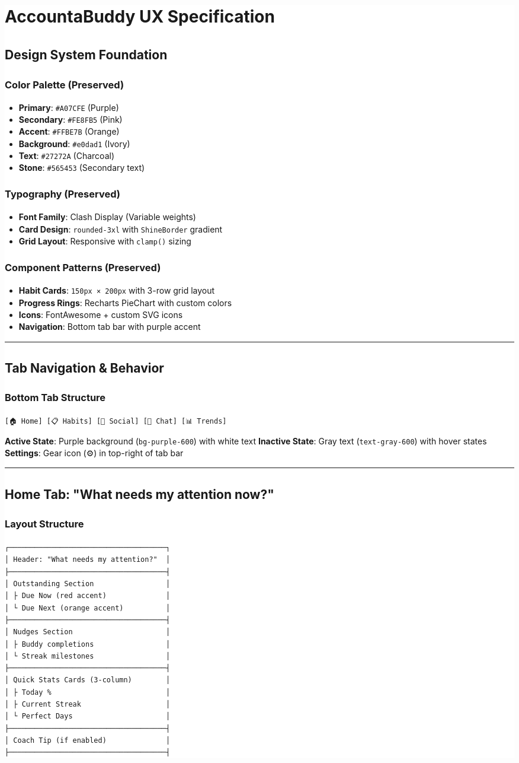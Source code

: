 # AccountaBuddy UX Specification

## Design System Foundation

### Color Palette (Preserved)
- **Primary**: `#A07CFE` (Purple)
- **Secondary**: `#FE8FB5` (Pink) 
- **Accent**: `#FFBE7B` (Orange)
- **Background**: `#e0dad1` (Ivory)
- **Text**: `#27272A` (Charcoal)
- **Stone**: `#565453` (Secondary text)

### Typography (Preserved)
- **Font Family**: Clash Display (Variable weights)
- **Card Design**: `rounded-3xl` with `ShineBorder` gradient
- **Grid Layout**: Responsive with `clamp()` sizing

### Component Patterns (Preserved)
- **Habit Cards**: `150px × 200px` with 3-row grid layout
- **Progress Rings**: Recharts PieChart with custom colors
- **Icons**: FontAwesome + custom SVG icons
- **Navigation**: Bottom tab bar with purple accent

---

## Tab Navigation & Behavior

### Bottom Tab Structure
```
[🏠 Home] [📋 Habits] [👥 Social] [💬 Chat] [📊 Trends]
```

**Active State**: Purple background (`bg-purple-600`) with white text
**Inactive State**: Gray text (`text-gray-600`) with hover states
**Settings**: Gear icon (⚙️) in top-right of tab bar

---

## Home Tab: "What needs my attention now?"

### Layout Structure
```
┌─────────────────────────────────────┐
│ Header: "What needs my attention?"  │
├─────────────────────────────────────┤
│ Outstanding Section                 │
│ ├ Due Now (red accent)              │
│ └ Due Next (orange accent)          │
├─────────────────────────────────────┤
│ Nudges Section                      │
│ ├ Buddy completions                 │
│ └ Streak milestones                 │
├─────────────────────────────────────┤
│ Quick Stats Cards (3-column)        │
│ ├ Today %                           │
│ ├ Current Streak                    │
│ └ Perfect Days                      │
├─────────────────────────────────────┤
│ Coach Tip (if enabled)              │
├─────────────────────────────────────┤
```